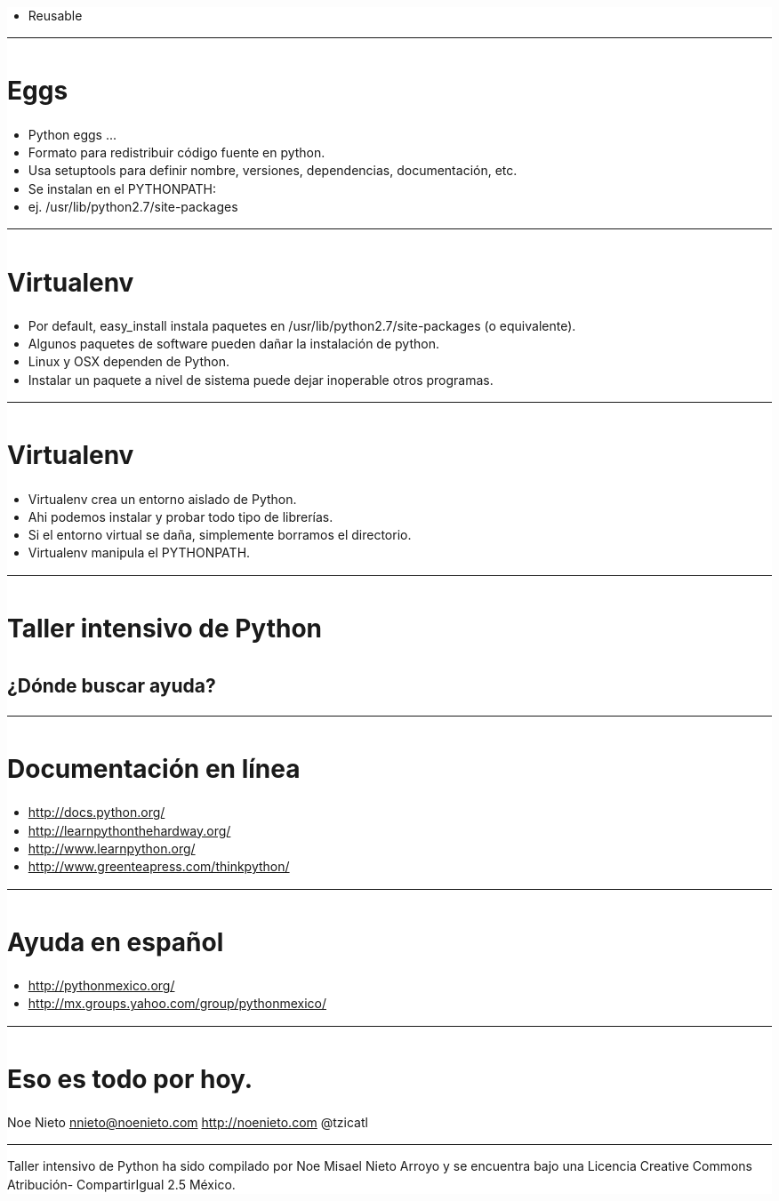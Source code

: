 * Reusable
---
# Eggs
* Python eggs ...
* Formato para redistribuir código fuente en python.
* Usa setuptools para definir nombre, versiones, dependencias, documentación, etc.
* Se instalan en el PYTHONPATH:
* ej. /usr/lib/python2.7/site-packages
---
# Virtualenv
* Por default, easy_install instala paquetes en /usr/lib/python2.7/site-packages (o equivalente).
* Algunos paquetes de software pueden dañar la instalación de python.
* Linux y OSX dependen de Python.
* Instalar un paquete a nivel de sistema puede dejar inoperable otros programas.
---
# Virtualenv
* Virtualenv crea un entorno aislado de Python.
* Ahi podemos instalar y probar todo tipo de librerías.
* Si el entorno virtual se daña, simplemente borramos el directorio.
* Virtualenv manipula el PYTHONPATH.
---
# Taller intensivo de Python
## ¿Dónde buscar ayuda?
---
# Documentación en línea
* http://docs.python.org/
* http://learnpythonthehardway.org/
* http://www.learnpython.org/
* http://www.greenteapress.com/thinkpython/
---
# Ayuda en español
* http://pythonmexico.org/
* http://mx.groups.yahoo.com/group/pythonmexico/
---
# Eso es todo por hoy.
Noe Nieto
nnieto@noenieto.com
http://noenieto.com
@tzicatl

---
Taller intensivo de Python
ha sido compilado
por Noe Misael Nieto Arroyo y se encuentra bajo
una Licencia
Creative Commons Atribución-
CompartirIgual
2.5 México.
